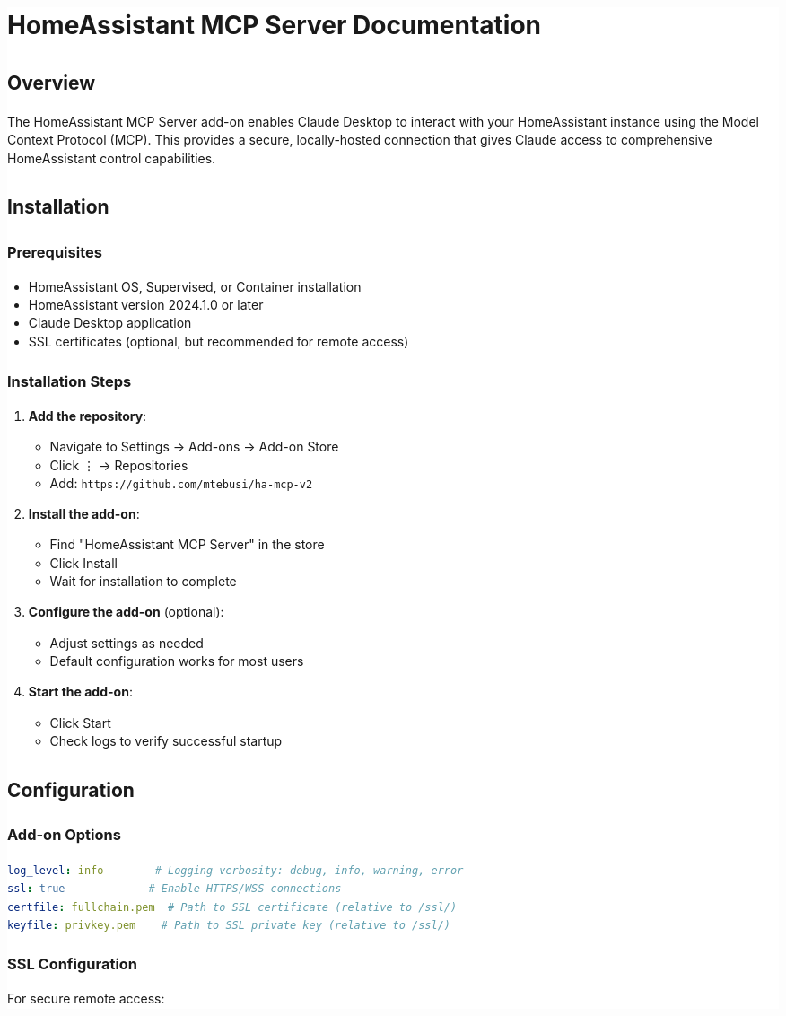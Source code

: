 # HomeAssistant MCP Server Documentation

## Overview

The HomeAssistant MCP Server add-on enables Claude Desktop to interact with your HomeAssistant instance using the Model Context Protocol (MCP). This provides a secure, locally-hosted connection that gives Claude access to comprehensive HomeAssistant control capabilities.

## Installation

### Prerequisites

- HomeAssistant OS, Supervised, or Container installation
- HomeAssistant version 2024.1.0 or later
- Claude Desktop application
- SSL certificates (optional, but recommended for remote access)

### Installation Steps

1. **Add the repository**:
   - Navigate to Settings → Add-ons → Add-on Store
   - Click ⋮ → Repositories
   - Add: `https://github.com/mtebusi/ha-mcp-v2`

2. **Install the add-on**:
   - Find "HomeAssistant MCP Server" in the store
   - Click Install
   - Wait for installation to complete

3. **Configure the add-on** (optional):
   - Adjust settings as needed
   - Default configuration works for most users

4. **Start the add-on**:
   - Click Start
   - Check logs to verify successful startup

## Configuration

### Add-on Options

```yaml
log_level: info        # Logging verbosity: debug, info, warning, error
ssl: true             # Enable HTTPS/WSS connections
certfile: fullchain.pem  # Path to SSL certificate (relative to /ssl/)
keyfile: privkey.pem    # Path to SSL private key (relative to /ssl/)
```

### SSL Configuration

For secure remote access:
